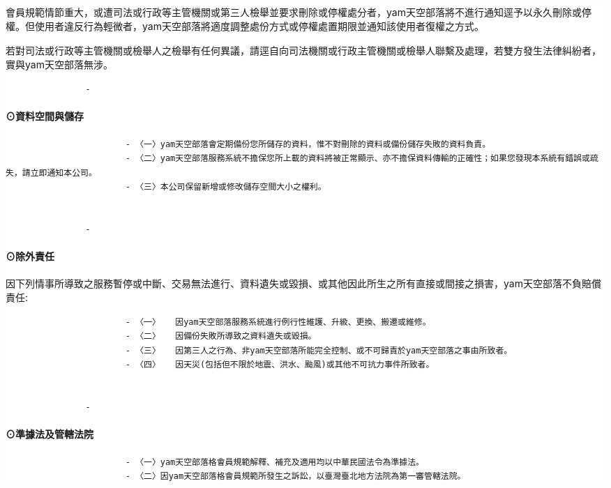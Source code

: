 會員規範情節重大，或遭司法或行政等主管機關或第三人檢舉並要求刪除或停權處分者，yam天空部落將不進行通知逕予以永久刪除或停權。但使用者違反行為輕微者，yam天空部落將適度調整處份方式或停權處置期限並通知該使用者復權之方式。

若對司法或行政等主管機關或檢舉人之檢舉有任何異議，請逕自向司法機關或行政主管機關或檢舉人聯繫及處理，若雙方發生法律糾紛者，實與yam天空部落無涉。


					-
#### ⊙資料空間與儲存

							- 〈一〉yam天空部落會定期備份您所儲存的資料，惟不對刪除的資料或備份儲存失敗的資料負責。
							- 〈二〉yam天空部落服務系統不擔保您所上載的資料將被正常顯示、亦不擔保資料傳輸的正確性；如果您發現本系統有錯誤或疏失，請立即通知本公司。
							- 〈三〉本公司保留新增或修改儲存空間大小之權利。


					-
#### ⊙除外責任

因下列情事所導致之服務暫停或中斷、交易無法進行、資料遺失或毀損、或其他因此所生之所有直接或間接之損害，yam天空部落不負賠償責任:

							- 〈一〉	因yam天空部落服務系統進行例行性維護、升級、更換、搬遷或維修。
							- 〈二〉	因備份失敗所導致之資料遺失或毀損。
							- 〈三〉	因第三人之行為、非yam天空部落所能完全控制、或不可歸責於yam天空部落之事由所致者。
							- 〈四〉	因天災(包括但不限於地震、洪水、颱風)或其他不可抗力事件所致者。


					-
#### ⊙準據法及管轄法院

							- 〈一〉yam天空部落格會員規範解釋、補充及適用均以中華民國法令為準據法。
							- 〈二〉因yam天空部落格會員規範所發生之訴訟，以臺灣臺北地方法院為第一審管轄法院。


